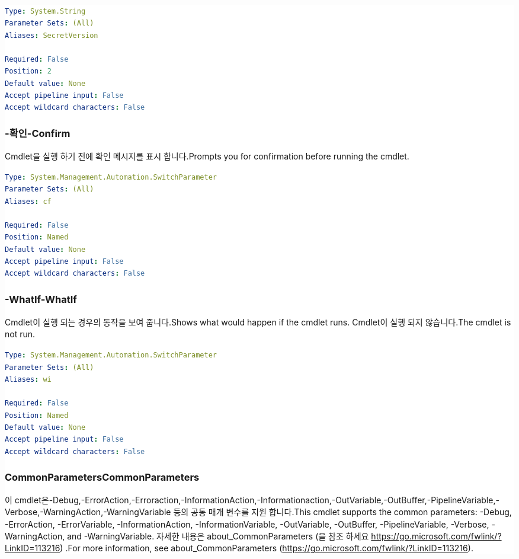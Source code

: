 ```yaml
Type: System.String
Parameter Sets: (All)
Aliases: SecretVersion

Required: False
Position: 2
Default value: None
Accept pipeline input: False
Accept wildcard characters: False
```

### <span data-ttu-id="78210-159">-확인</span><span class="sxs-lookup"><span data-stu-id="78210-159">-Confirm</span></span>
<span data-ttu-id="78210-160">Cmdlet을 실행 하기 전에 확인 메시지를 표시 합니다.</span><span class="sxs-lookup"><span data-stu-id="78210-160">Prompts you for confirmation before running the cmdlet.</span></span>

```yaml
Type: System.Management.Automation.SwitchParameter
Parameter Sets: (All)
Aliases: cf

Required: False
Position: Named
Default value: None
Accept pipeline input: False
Accept wildcard characters: False
```

### <span data-ttu-id="78210-161">-WhatIf</span><span class="sxs-lookup"><span data-stu-id="78210-161">-WhatIf</span></span>
<span data-ttu-id="78210-162">Cmdlet이 실행 되는 경우의 동작을 보여 줍니다.</span><span class="sxs-lookup"><span data-stu-id="78210-162">Shows what would happen if the cmdlet runs.</span></span>
<span data-ttu-id="78210-163">Cmdlet이 실행 되지 않습니다.</span><span class="sxs-lookup"><span data-stu-id="78210-163">The cmdlet is not run.</span></span>

```yaml
Type: System.Management.Automation.SwitchParameter
Parameter Sets: (All)
Aliases: wi

Required: False
Position: Named
Default value: None
Accept pipeline input: False
Accept wildcard characters: False
```

### <span data-ttu-id="78210-164">CommonParameters</span><span class="sxs-lookup"><span data-stu-id="78210-164">CommonParameters</span></span>
<span data-ttu-id="78210-165">이 cmdlet은-Debug,-ErrorAction,-Erroraction,-InformationAction,-Informationaction,-OutVariable,-OutBuffer,-PipelineVariable,-Verbose,-WarningAction,-WarningVariable 등의 공통 매개 변수를 지원 합니다.</span><span class="sxs-lookup"><span data-stu-id="78210-165">This cmdlet supports the common parameters: -Debug, -ErrorAction, -ErrorVariable, -InformationAction, -InformationVariable, -OutVariable, -OutBuffer, -PipelineVariable, -Verbose, -WarningAction, and -WarningVariable.</span></span> <span data-ttu-id="78210-166">자세한 내용은 about_CommonParameters (을 참조 하세요 https://go.microsoft.com/fwlink/?LinkID=113216) .</span><span class="sxs-lookup"><span data-stu-id="78210-166">For more information, see about_CommonParameters (https://go.microsoft.com/fwlink/?LinkID=113216).</span></span>
